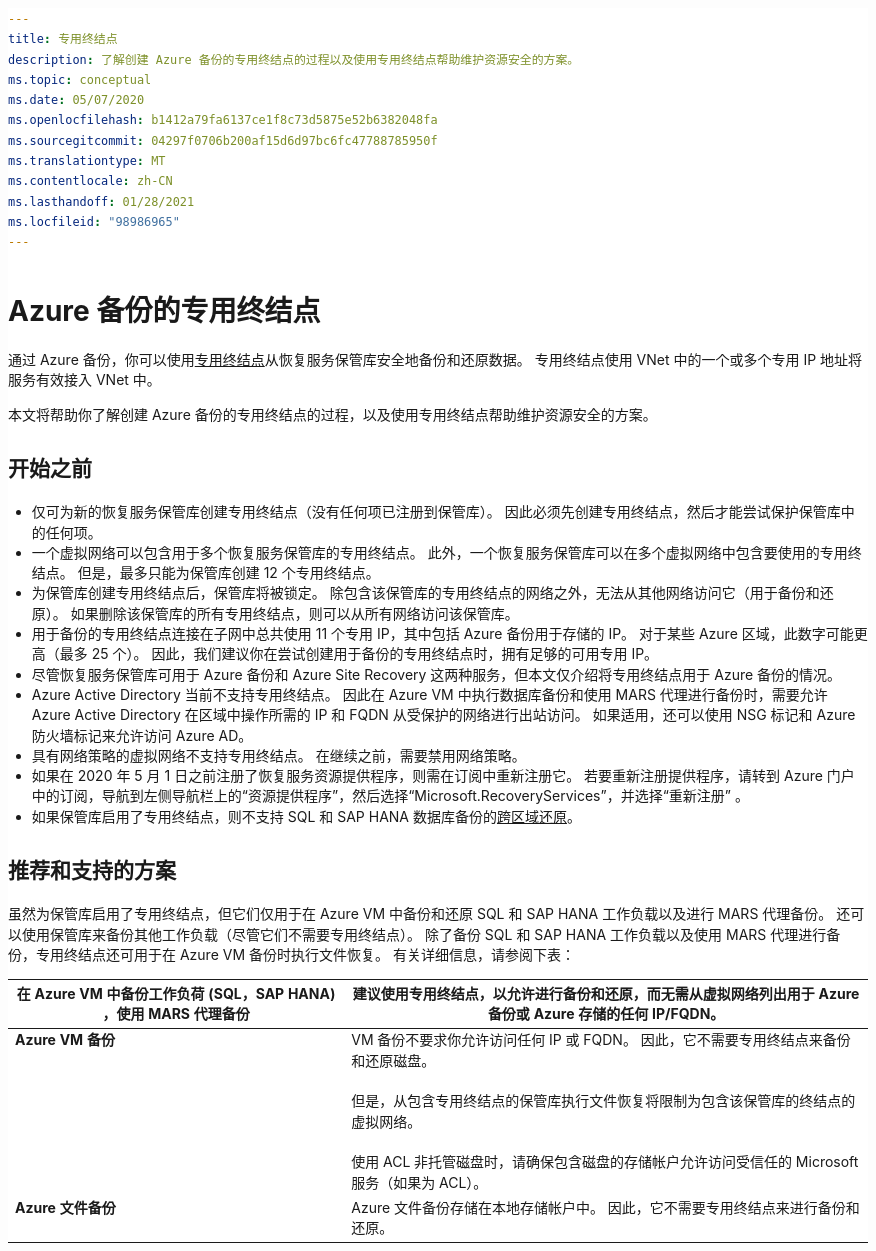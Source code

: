 ```yaml
---
title: 专用终结点
description: 了解创建 Azure 备份的专用终结点的过程以及使用专用终结点帮助维护资源安全的方案。
ms.topic: conceptual
ms.date: 05/07/2020
ms.openlocfilehash: b1412a79fa6137ce1f8c73d5875e52b6382048fa
ms.sourcegitcommit: 04297f0706b200af15d6d97bc6fc47788785950f
ms.translationtype: MT
ms.contentlocale: zh-CN
ms.lasthandoff: 01/28/2021
ms.locfileid: "98986965"
---
```

# <a name="private-endpoints-for-azure-backup"></a>Azure 备份的专用终结点

通过 Azure 备份，你可以使用[专用终结点](../private-link/private-endpoint-overview.md)从恢复服务保管库安全地备份和还原数据。 专用终结点使用 VNet 中的一个或多个专用 IP 地址将服务有效接入 VNet 中。

本文将帮助你了解创建 Azure 备份的专用终结点的过程，以及使用专用终结点帮助维护资源安全的方案。

## <a name="before-you-start"></a>开始之前

- 仅可为新的恢复服务保管库创建专用终结点（没有任何项已注册到保管库）。 因此必须先创建专用终结点，然后才能尝试保护保管库中的任何项。
- 一个虚拟网络可以包含用于多个恢复服务保管库的专用终结点。 此外，一个恢复服务保管库可以在多个虚拟网络中包含要使用的专用终结点。 但是，最多只能为保管库创建 12 个专用终结点。
- 为保管库创建专用终结点后，保管库将被锁定。 除包含该保管库的专用终结点的网络之外，无法从其他网络访问它（用于备份和还原）。 如果删除该保管库的所有专用终结点，则可以从所有网络访问该保管库。
- 用于备份的专用终结点连接在子网中总共使用 11 个专用 IP，其中包括 Azure 备份用于存储的 IP。 对于某些 Azure 区域，此数字可能更高（最多 25 个）。 因此，我们建议你在尝试创建用于备份的专用终结点时，拥有足够的可用专用 IP。
- 尽管恢复服务保管库可用于 Azure 备份和 Azure Site Recovery 这两种服务，但本文仅介绍将专用终结点用于 Azure 备份的情况。
- Azure Active Directory 当前不支持专用终结点。 因此在 Azure VM 中执行数据库备份和使用 MARS 代理进行备份时，需要允许 Azure Active Directory 在区域中操作所需的 IP 和 FQDN 从受保护的网络进行出站访问。 如果适用，还可以使用 NSG 标记和 Azure 防火墙标记来允许访问 Azure AD。
- 具有网络策略的虚拟网络不支持专用终结点。 在继续之前，需要禁用网络策略。
- 如果在 2020 年 5 月 1 日之前注册了恢复服务资源提供程序，则需在订阅中重新注册它。 若要重新注册提供程序，请转到 Azure 门户中的订阅，导航到左侧导航栏上的“资源提供程序”，然后选择“Microsoft.RecoveryServices”，并选择“重新注册”  。
- 如果保管库启用了专用终结点，则不支持 SQL 和 SAP HANA 数据库备份的[跨区域还原](backup-create-rs-vault.md#set-cross-region-restore)。

## <a name="recommended-and-supported-scenarios"></a>推荐和支持的方案

虽然为保管库启用了专用终结点，但它们仅用于在 Azure VM 中备份和还原 SQL 和 SAP HANA 工作负载以及进行 MARS 代理备份。 还可以使用保管库来备份其他工作负载（尽管它们不需要专用终结点）。 除了备份 SQL 和 SAP HANA 工作负载以及使用 MARS 代理进行备份，专用终结点还可用于在 Azure VM 备份时执行文件恢复。 有关详细信息，请参阅下表：

| 在 Azure VM 中备份工作负荷 (SQL，SAP HANA) ，使用 MARS 代理备份 | 建议使用专用终结点，以允许进行备份和还原，而无需从虚拟网络列出用于 Azure 备份或 Azure 存储的任何 IP/FQDN。 |
| ------------------------------------------------------------ | ------------------------------------------------------------ |
| **Azure VM 备份**                                         | VM 备份不要求你允许访问任何 IP 或 FQDN。 因此，它不需要专用终结点来备份和还原磁盘。  <br><br>   但是，从包含专用终结点的保管库执行文件恢复将限制为包含该保管库的终结点的虚拟网络。 <br><br>    使用 ACL 非托管磁盘时，请确保包含磁盘的存储帐户允许访问受信任的 Microsoft 服务（如果为 ACL）。 |
| **Azure 文件备份**                                      | Azure 文件备份存储在本地存储帐户中。 因此，它不需要专用终结点来进行备份和还原。 |
